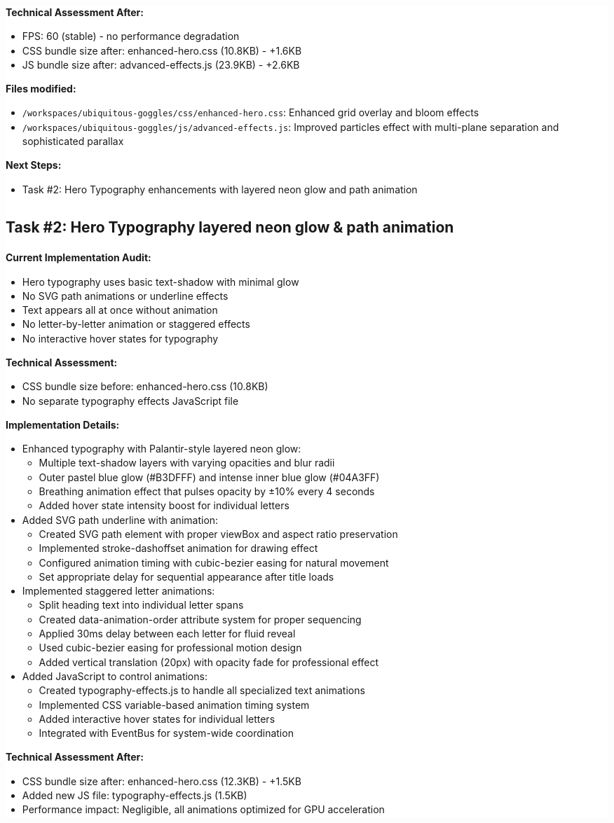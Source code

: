 **Technical Assessment After:**
- FPS: 60 (stable) - no performance degradation
- CSS bundle size after: enhanced-hero.css (10.8KB) - +1.6KB
- JS bundle size after: advanced-effects.js (23.9KB) - +2.6KB

**Files modified:**
- `/workspaces/ubiquitous-goggles/css/enhanced-hero.css`: Enhanced grid overlay and bloom effects
- `/workspaces/ubiquitous-goggles/js/advanced-effects.js`: Improved particles effect with multi-plane separation and sophisticated parallax

**Next Steps:**
- Task #2: Hero Typography enhancements with layered neon glow and path animation

## Task #2: Hero Typography layered neon glow & path animation

**Current Implementation Audit:**
- Hero typography uses basic text-shadow with minimal glow
- No SVG path animations or underline effects
- Text appears all at once without animation
- No letter-by-letter animation or staggered effects
- No interactive hover states for typography

**Technical Assessment:**
- CSS bundle size before: enhanced-hero.css (10.8KB)
- No separate typography effects JavaScript file

**Implementation Details:**
- Enhanced typography with Palantir-style layered neon glow:
  - Multiple text-shadow layers with varying opacities and blur radii
  - Outer pastel blue glow (#B3DFFF) and intense inner blue glow (#04A3FF)
  - Breathing animation effect that pulses opacity by ±10% every 4 seconds
  - Added hover state intensity boost for individual letters
- Added SVG path underline with animation:
  - Created SVG path element with proper viewBox and aspect ratio preservation
  - Implemented stroke-dashoffset animation for drawing effect
  - Configured animation timing with cubic-bezier easing for natural movement
  - Set appropriate delay for sequential appearance after title loads
- Implemented staggered letter animations:
  - Split heading text into individual letter spans
  - Created data-animation-order attribute system for proper sequencing
  - Applied 30ms delay between each letter for fluid reveal
  - Used cubic-bezier easing for professional motion design
  - Added vertical translation (20px) with opacity fade for professional effect
- Added JavaScript to control animations:
  - Created typography-effects.js to handle all specialized text animations
  - Implemented CSS variable-based animation timing system
  - Added interactive hover states for individual letters
  - Integrated with EventBus for system-wide coordination
  
**Technical Assessment After:**
- CSS bundle size after: enhanced-hero.css (12.3KB) - +1.5KB
- Added new JS file: typography-effects.js (1.5KB)
- Performance impact: Negligible, all animations optimized for GPU acceleration
